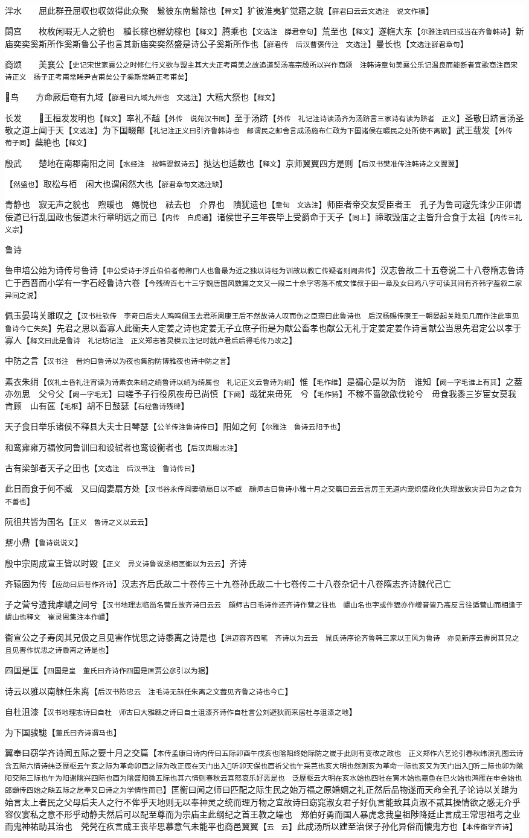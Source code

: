 泮水　　屈此群丑屈収也収敛得此众聚　鬄彼东南鬄除也【`释文`】犷彼淮夷犷觉寤之貌【`嶭君曰云云文选注　说文作穬`】  

閟宫　　枚枚闲暇无人之貌也　稙长稼也稺幼稼也【`释文`】腾乘也【`文选注　嶭君章句`】荒至也【`释文`】遂幠大东【`尔雅注疏曰或当在齐鲁韩诗`】新庙奕奕奚斯所作奚斯鲁公子也言其新庙奕奕然盛是诗公子奚斯所作也【`嶭君传　后汉曹褒传注　文选注`】曼长也【`文选注嶭君章句`】  

商颂　　美襄公【`史记宋世家襄公之时修仁行义欲与盟主其大夫正考甫美之故追道契汤高宗殷所以兴作商颂　注韩诗章句美襄公乐记温良而能断者宜歌商注商宋诗正义　扬子正考甫常睎尹吉甫矣公子奚斯常睎正考甫矣`】  

鸟　　方命厥后奄有九域【`嶭君曰九域九州也　文选注`】大糦大祭也【`释文`】  

长发　　王桓发发明也【`释文`】率礼不越【`外传　说苑汉书同`】至于汤跻【`外传　礼记注诗读汤齐为汤跻言三家诗有读为跻者　正义`】圣敬日跻言汤圣敬之道上闻于天【`文选注`】为下国畷邮【`礼记注正义曰引齐鲁韩诗也　邮谓民之邮舍言成汤施布仁政为下国诸侯在畷民之处所使不离散`】武王载发【`外传　荀子同`】蘖絶也【`释文`】  

殷武　　楚地在南郡南阳之间【`水经注　按韩婴叙诗云`】挞达也适数也【`释文`】京师翼翼四方是则【`后汉书樊准传注韩诗之文翼翼`】  

【`然盛也`】取松与栢　闲大也谓闲然大也【`嶭君章句文选注缺`】  

青静也　寂无声之貌也　煦暖也　嫕悦也　祛去也　介界也　隤犹遗也【`章句　文选注`】师臣者帝交友受臣者王　孔子为鲁司宼先诛少正卯谓佞道已行乱国政也佞道未行章明远之而已【`内传　白虎通`】诸侯世子三年丧毕上受爵命于天子【`同上`】禘取毁庙之主皆升合食于太祖【`内传三礼义宗`】  

鲁诗  

鲁申培公始为诗传号鲁诗【`申公受诗于浮丘伯伯者荀卿门人也鲁最为近之独以诗经为训故以教亡传疑者则阙弗传`】汉志鲁故二十五卷说二十八卷隋志鲁诗亡于西晋而小学有一字石经鲁诗六卷【`今残碑百七十三字魏唐国风数篇之文又一段二十余字零落不成文惟叔于田一章及女曰鸡八字可读其间有齐韩字葢叙二家异同之说`】  

佩玉晏鸣关雎叹之【`汉书杜钦传　李竒曰后夫人鸡鸣佩玉去君所周康王后不然故诗人叹而伤之臣瓒曰此鲁诗也　后汉杨赐传康王一朝晏起关雎见几而作注此事见鲁诗今亡失矣`】先君之思以畜寡人此衞夫人定姜之诗也定姜无子立庶子衎是为献公畜孝也献公无礼于定姜定姜作诗言献公当思先君定公以孝于寡人【`释文曰此是鲁诗　礼记坊记注　正义郑志答炅模云注记时就卢君后后得毛传乃改之`】  

中防之言【`汉书注　晋灼曰鲁诗以为夜也集韵防博雅夜也诗中防之言`】  

素衣朱绡【`仪礼士昏礼注宵读为诗素衣朱绡之绡鲁诗以绡为绮属也　礼记正义云鲁诗为绡`】惟【`毛作维`】是褊心是以为防　谁知【`阙一字毛谁上有其`】之葢亦勿思　父兮父【`阙一字毛无`】曰嗟予子行役夙夜毋已尚慎【`下阙`】哉犹来毋死　兮【`毛作猗`】不稼不啬欿欿伐轮兮　毋食我黍三岁宦女莫我肯顾　山有蓲【`毛枢`】胡不日鼓瑟【`石经鲁诗残碑`】  

天子食日举乐诸侯不释县大夫士日琴瑟【`公羊传注鲁诗传曰`】阳如之何【`尔雅注　鲁诗云阳予也`】  

和鸾雍雍万福攸同鲁训曰和设轼者也鸾设衡者也【`后汉舆服志注`】  

古有梁邹者天子之田也【`文选注　后汉书注　鲁诗传曰`】  

此日而食于何不臧　又曰阎妻扇方处【`汉书谷永传阎妻骄扇日以不臧　顔师古曰鲁诗小雅十月之交篇曰云云言厉王无道内宠炽盛政化失理故致灾异日为之食为不善也`】  

阮徂共皆为国名【`正义　鲁诗之义以云云`】  

鼐小鼎【`鲁诗说说文`】  

殷中宗周成宣王皆以时毁【`正义　异义诗鲁说丞相匡衡以为云云`】齐诗  

齐辕固为传【`应劭曰后苍作齐诗`】汉志齐后氏故二十卷传三十九卷孙氏故二十七卷传二十八卷杂记十八卷隋志齐诗魏代己亡  

子之营兮遭我虖嶩之间兮【`汉书地理志临甾名营丘故齐诗曰云云　顔师古曰毛诗作还齐诗作营之往也　嶩山名也字或作峱亦作巙音皆乃高反言往适营山而相逢于嶩山也释文　崔灵恩集注本作嶩`】  

衞宣公之子寿闵其兄伋之且见害作忧思之诗黍离之诗是也【`洪迈容齐四笔　齐诗以为云云　晁氏诗序论齐鲁韩三家以王风为鲁诗　亦见新序云夀闵其兄之且见害作忧思之诗黍离之诗是也`】  

四国是匡【`四国是皇　董氏曰齐诗作四国是匡贾公彦引以为据`】  

诗云以雅以南韎任朱离【`后汉书陈忠云　注毛诗无韎任朱离之文葢见齐鲁之诗也今亡`】  

自杜沮漆【`汉书地理志诗曰自杜　师古曰大雅緜之诗曰自土沮漆齐诗作自杜言公刘避狄而来居杜与沮漆之地`】  

为下国骏駹【`董氏曰齐诗谓马也`】  

翼奉曰窃学齐诗闻五际之要十月之交篇【`本传孟康曰诗内传曰五际卯酉午戌亥也隂阳终始际防之嵗于此则有变改之政也　正义郑作六艺论引春秋纬演孔图云诗含五际六情诗纬泛歴枢云午亥之际为革命卯酉之际为改正辰在天门出入听卯天保也酉祈父也午采芑也亥大明也然则亥为革命一际也亥又为天门出入听二际也卯为隂阳交际三际也午为阳谢隂兴四际也酉为隂盛阳微五际也其六情则春秋云喜怒哀乐好恶是也　泛歴枢云大明在亥水始也四牡在寅木始也嘉鱼在巳火始也鸿雁在申金始也郎顗传四始之缺五际之戹奉又曰诗之为学情性而已`】匡衡曰闻之师曰匹配之际生民之始万福之原婚姻之礼正然后品物遂而天命全孔子论诗以关雎为始言太上者民之父母后夫人之行不侔乎天地则无以奉神灵之统而理万物之宜故诗曰窈窕淑女君子好仇言能致其贞淑不贰其操情欲之感无介乎容仪宴私之意不形乎动静夫然后可以配至尊而为宗庙主此纲纪之首王教之端也　郑伯好勇而国人暴虎念我皇祖陟降廷止言成王常思祖考之业而鬼神祐助其治也　焭焭在疚言成王丧毕思慕意气未能平也商邑翼翼【`云　云`】此成汤所以建至治保子孙化异俗而懐鬼方也【`本传衡学齐诗`】  
